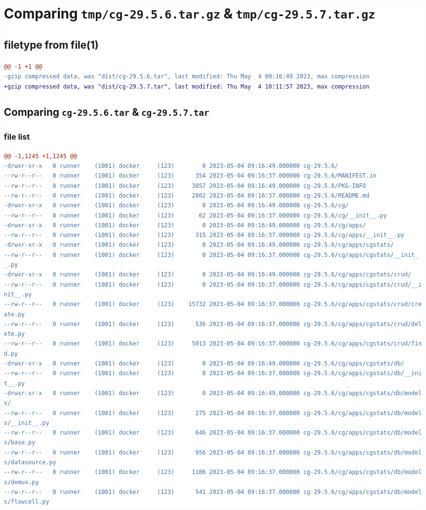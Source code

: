 # Comparing `tmp/cg-29.5.6.tar.gz` & `tmp/cg-29.5.7.tar.gz`

## filetype from file(1)

```diff
@@ -1 +1 @@
-gzip compressed data, was "dist/cg-29.5.6.tar", last modified: Thu May  4 09:16:49 2023, max compression
+gzip compressed data, was "dist/cg-29.5.7.tar", last modified: Thu May  4 10:11:57 2023, max compression
```

## Comparing `cg-29.5.6.tar` & `cg-29.5.7.tar`

### file list

```diff
@@ -1,1245 +1,1245 @@
-drwxr-xr-x   0 runner    (1001) docker     (123)        0 2023-05-04 09:16:49.000000 cg-29.5.6/
--rw-r--r--   0 runner    (1001) docker     (123)      354 2023-05-04 09:16:37.000000 cg-29.5.6/MANIFEST.in
--rw-r--r--   0 runner    (1001) docker     (123)     3857 2023-05-04 09:16:49.000000 cg-29.5.6/PKG-INFO
--rw-r--r--   0 runner    (1001) docker     (123)     2802 2023-05-04 09:16:37.000000 cg-29.5.6/README.md
-drwxr-xr-x   0 runner    (1001) docker     (123)        0 2023-05-04 09:16:49.000000 cg-29.5.6/cg/
--rw-r--r--   0 runner    (1001) docker     (123)       62 2023-05-04 09:16:37.000000 cg-29.5.6/cg/__init__.py
-drwxr-xr-x   0 runner    (1001) docker     (123)        0 2023-05-04 09:16:49.000000 cg-29.5.6/cg/apps/
--rw-r--r--   0 runner    (1001) docker     (123)      315 2023-05-04 09:16:37.000000 cg-29.5.6/cg/apps/__init__.py
-drwxr-xr-x   0 runner    (1001) docker     (123)        0 2023-05-04 09:16:49.000000 cg-29.5.6/cg/apps/cgstats/
--rw-r--r--   0 runner    (1001) docker     (123)        0 2023-05-04 09:16:37.000000 cg-29.5.6/cg/apps/cgstats/__init__.py
-drwxr-xr-x   0 runner    (1001) docker     (123)        0 2023-05-04 09:16:49.000000 cg-29.5.6/cg/apps/cgstats/crud/
--rw-r--r--   0 runner    (1001) docker     (123)        0 2023-05-04 09:16:37.000000 cg-29.5.6/cg/apps/cgstats/crud/__init__.py
--rw-r--r--   0 runner    (1001) docker     (123)    15732 2023-05-04 09:16:37.000000 cg-29.5.6/cg/apps/cgstats/crud/create.py
--rw-r--r--   0 runner    (1001) docker     (123)      536 2023-05-04 09:16:37.000000 cg-29.5.6/cg/apps/cgstats/crud/delete.py
--rw-r--r--   0 runner    (1001) docker     (123)     5013 2023-05-04 09:16:37.000000 cg-29.5.6/cg/apps/cgstats/crud/find.py
-drwxr-xr-x   0 runner    (1001) docker     (123)        0 2023-05-04 09:16:49.000000 cg-29.5.6/cg/apps/cgstats/db/
--rw-r--r--   0 runner    (1001) docker     (123)        0 2023-05-04 09:16:37.000000 cg-29.5.6/cg/apps/cgstats/db/__init__.py
-drwxr-xr-x   0 runner    (1001) docker     (123)        0 2023-05-04 09:16:49.000000 cg-29.5.6/cg/apps/cgstats/db/models/
--rw-r--r--   0 runner    (1001) docker     (123)      275 2023-05-04 09:16:37.000000 cg-29.5.6/cg/apps/cgstats/db/models/__init__.py
--rw-r--r--   0 runner    (1001) docker     (123)      646 2023-05-04 09:16:37.000000 cg-29.5.6/cg/apps/cgstats/db/models/base.py
--rw-r--r--   0 runner    (1001) docker     (123)      956 2023-05-04 09:16:37.000000 cg-29.5.6/cg/apps/cgstats/db/models/datasource.py
--rw-r--r--   0 runner    (1001) docker     (123)     1106 2023-05-04 09:16:37.000000 cg-29.5.6/cg/apps/cgstats/db/models/demux.py
--rw-r--r--   0 runner    (1001) docker     (123)      541 2023-05-04 09:16:37.000000 cg-29.5.6/cg/apps/cgstats/db/models/flowcell.py
```